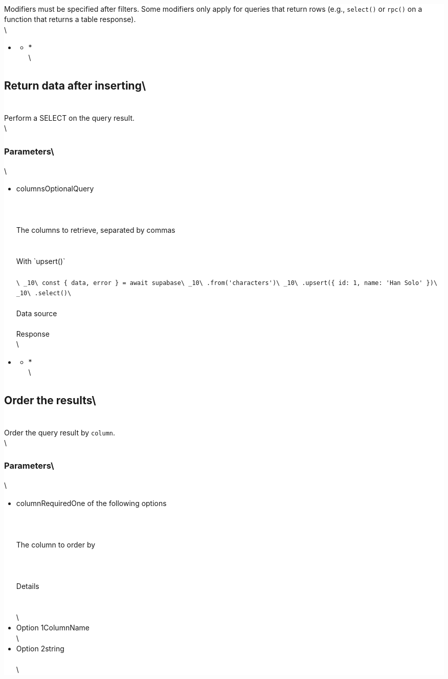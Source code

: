 Modifiers must be specified after filters. Some modifiers only apply for queries that return rows (e.g., `select()` or `rpc()` on a function that returns a table response).\
\
* * *\
\
## Return data after inserting\
\
Perform a SELECT on the query result.\
\
### Parameters\
\
- columnsOptionalQuery\
\
\
\
The columns to retrieve, separated by commas\
\
\
With \`upsert()\`\
\
`\
_10\
const { data, error } = await supabase\
_10\
.from('characters')\
_10\
.upsert({ id: 1, name: 'Han Solo' })\
_10\
.select()\
`\
\
Data source\
\
Response\
\
* * *\
\
## Order the results\
\
Order the query result by `column`.\
\
### Parameters\
\
- columnRequiredOne of the following options\
\
\
\
The column to order by\
\
\
\
Details\
\
\
\
- Option 1ColumnName\
\
- Option 2string\
\
\